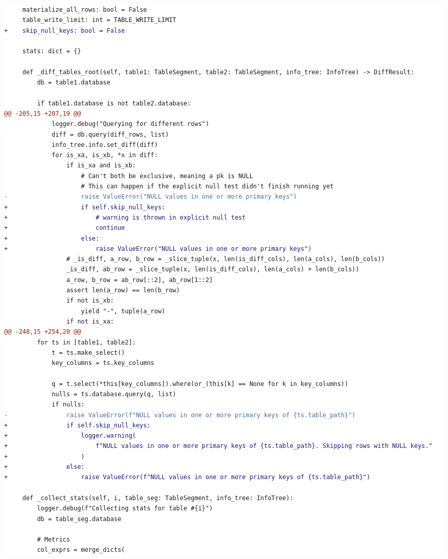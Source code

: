```diff
     materialize_all_rows: bool = False
     table_write_limit: int = TABLE_WRITE_LIMIT
+    skip_null_keys: bool = False
 
     stats: dict = {}
 
     def _diff_tables_root(self, table1: TableSegment, table2: TableSegment, info_tree: InfoTree) -> DiffResult:
         db = table1.database
 
         if table1.database is not table2.database:
@@ -205,15 +207,19 @@
             logger.debug("Querying for different rows")
             diff = db.query(diff_rows, list)
             info_tree.info.set_diff(diff)
             for is_xa, is_xb, *x in diff:
                 if is_xa and is_xb:
                     # Can't both be exclusive, meaning a pk is NULL
                     # This can happen if the explicit null test didn't finish running yet
-                    raise ValueError("NULL values in one or more primary keys")
+                    if self.skip_null_keys:
+                        # warning is thrown in explicit null test
+                        continue
+                    else:
+                        raise ValueError("NULL values in one or more primary keys")
                 # _is_diff, a_row, b_row = _slice_tuple(x, len(is_diff_cols), len(a_cols), len(b_cols))
                 _is_diff, ab_row = _slice_tuple(x, len(is_diff_cols), len(a_cols) + len(b_cols))
                 a_row, b_row = ab_row[::2], ab_row[1::2]
                 assert len(a_row) == len(b_row)
                 if not is_xb:
                     yield "-", tuple(a_row)
                 if not is_xa:
@@ -248,15 +254,20 @@
         for ts in [table1, table2]:
             t = ts.make_select()
             key_columns = ts.key_columns
 
             q = t.select(*this[key_columns]).where(or_(this[k] == None for k in key_columns))
             nulls = ts.database.query(q, list)
             if nulls:
-                raise ValueError(f"NULL values in one or more primary keys of {ts.table_path}")
+                if self.skip_null_keys:
+                    logger.warning(
+                        f"NULL values in one or more primary keys of {ts.table_path}. Skipping rows with NULL keys."
+                    )
+                else:
+                    raise ValueError(f"NULL values in one or more primary keys of {ts.table_path}")
 
     def _collect_stats(self, i, table_seg: TableSegment, info_tree: InfoTree):
         logger.debug(f"Collecting stats for table #{i}")
         db = table_seg.database
 
         # Metrics
         col_exprs = merge_dicts(
```
